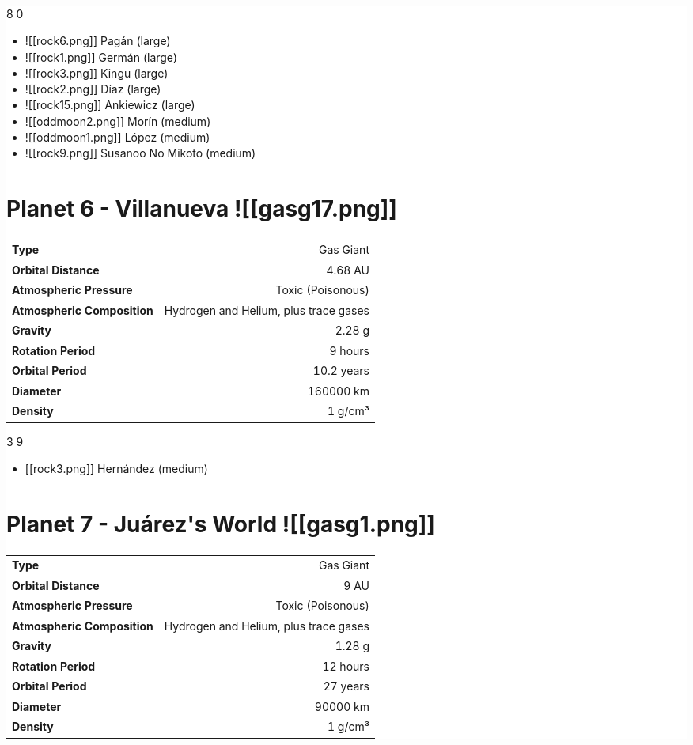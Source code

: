 

8
0

- ![[rock6.png]] Pagán (large)
- ![[rock1.png]] Germán (large)
- ![[rock3.png]] Kingu (large)
- ![[rock2.png]] Díaz (large)
- ![[rock15.png]] Ankiewicz (large)
- ![[oddmoon2.png]] Morín (medium)
- ![[oddmoon1.png]] López (medium)
- ![[rock9.png]] Susanoo No Mikoto (medium)


# Planet 6 - Villanueva ![[gasg17.png]]
|                             |                           |
| --------------------------- | -------------------------:|
| **Type**                    |             Gas Giant |
| **Orbital Distance**        |   4.68 AU |
| **Atmospheric Pressure**    |       Toxic (Poisonous) |
| **Atmospheric Composition** |      Hydrogen and Helium, plus trace gases |
| **Gravity**                 |        2.28 g |
| **Rotation Period**         |  9 hours |
| **Orbital Period** | 10.2 years |
| **Diameter**                |      160000 km | 
| **Density**                 |    1 g/cm³ |



3
9

- [[rock3.png]] Hernández (medium)

# Planet 7 - Juárez's World ![[gasg1.png]]
|                             |                           |
| --------------------------- | -------------------------:|
| **Type**                    |             Gas Giant |
| **Orbital Distance**        |   9 AU |
| **Atmospheric Pressure**    |       Toxic (Poisonous) |
| **Atmospheric Composition** |      Hydrogen and Helium, plus trace gases |
| **Gravity**                 |        1.28 g |
| **Rotation Period**         |  12 hours |
| **Orbital Period** | 27 years |
| **Diameter**                |      90000 km | 
| **Density**                 |    1 g/cm³ |
